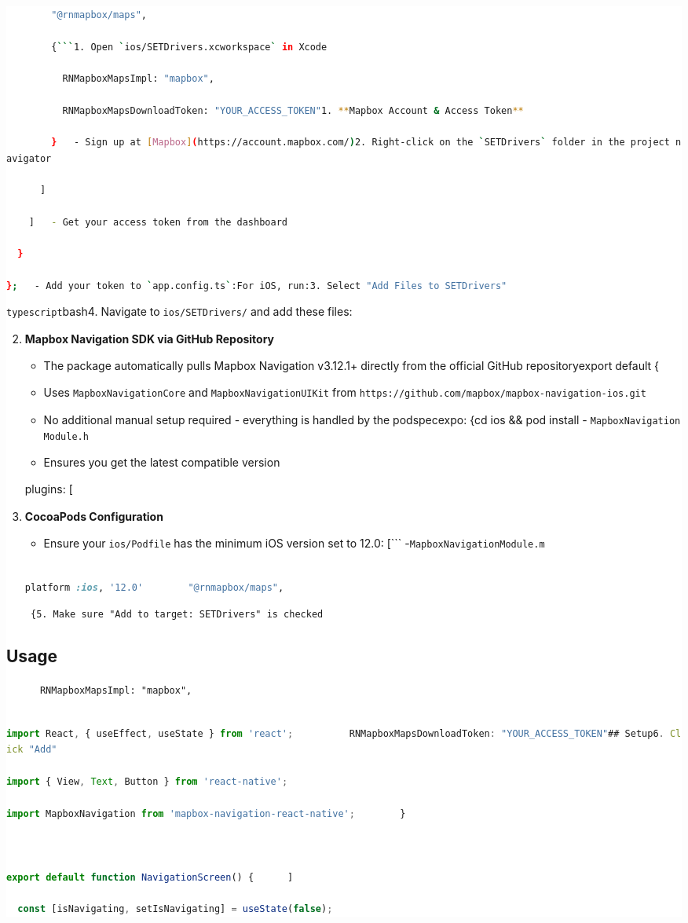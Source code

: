 ````bash
        "@rnmapbox/maps",

        {```1. Open `ios/SETDrivers.xcworkspace` in Xcode

          RNMapboxMapsImpl: "mapbox",

          RNMapboxMapsDownloadToken: "YOUR_ACCESS_TOKEN"1. **Mapbox Account & Access Token**

        }   - Sign up at [Mapbox](https://account.mapbox.com/)2. Right-click on the `SETDrivers` folder in the project navigator

      ]

    ]   - Get your access token from the dashboard

  }

};   - Add your token to `app.config.ts`:For iOS, run:3. Select "Add Files to SETDrivers"

````

`typescript`bash4. Navigate to `ios/SETDrivers/` and add these files:

2.  **Mapbox Navigation SDK via GitHub Repository**
    - The package automatically pulls Mapbox Navigation v3.12.1+ directly from the official GitHub repositoryexport default {

    - Uses `MapboxNavigationCore` and `MapboxNavigationUIKit` from `https://github.com/mapbox/mapbox-navigation-ios.git`

    - No additional manual setup required - everything is handled by the podspecexpo: {cd ios && pod install - `MapboxNavigationModule.h`

    - Ensures you get the latest compatible version

    plugins: [

3.  **CocoaPods Configuration**
    - Ensure your `ios/Podfile` has the minimum iOS version set to 12.0: [```  -`MapboxNavigationModule.m`

    ```ruby

    platform :ios, '12.0'        "@rnmapbox/maps",

    ```

         {5. Make sure "Add to target: SETDrivers" is checked

## Usage

          RNMapboxMapsImpl: "mapbox",

```typescript

import React, { useEffect, useState } from 'react';          RNMapboxMapsDownloadToken: "YOUR_ACCESS_TOKEN"## Setup6. Click "Add"

import { View, Text, Button } from 'react-native';

import MapboxNavigation from 'mapbox-navigation-react-native';        }



export default function NavigationScreen() {      ]

  const [isNavigating, setIsNavigating] = useState(false);

```